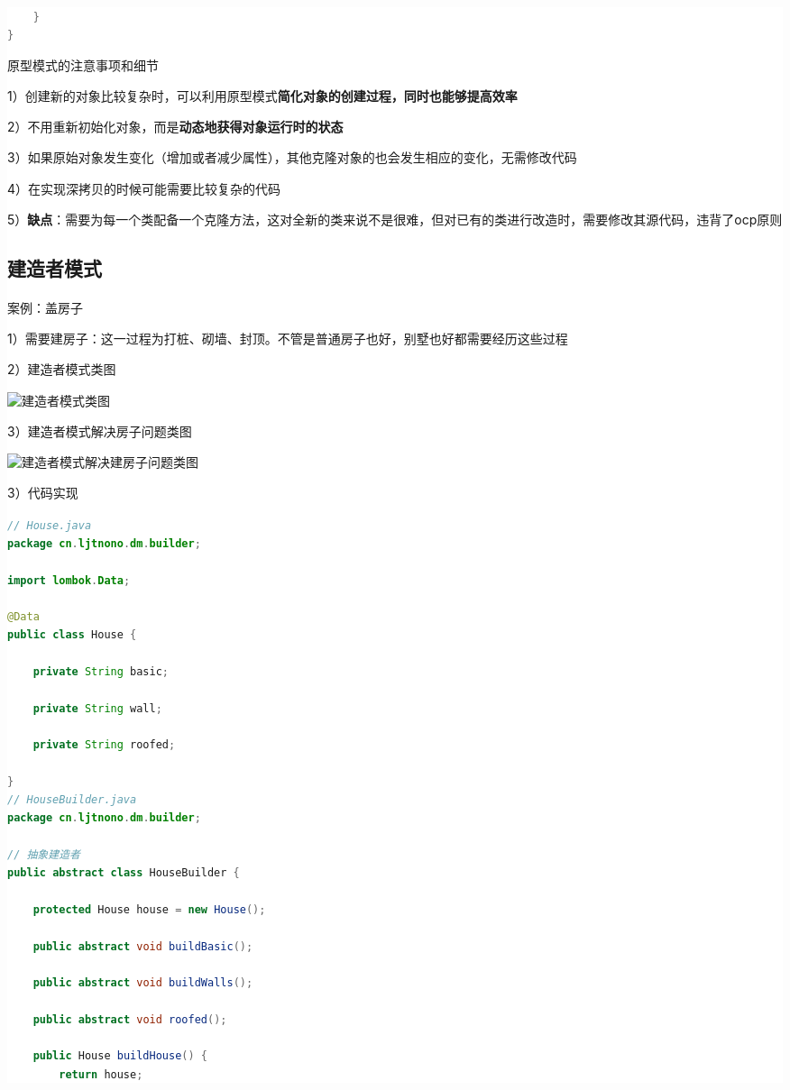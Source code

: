 ```java
    }
}

```

原型模式的注意事项和细节

1）创建新的对象比较复杂时，可以利用原型模式**简化对象的创建过程，同时也能够提高效率**

2）不用重新初始化对象，而是**动态地获得对象运行时的状态**

3）如果原始对象发生变化（增加或者减少属性），其他克隆对象的也会发生相应的变化，无需修改代码

4）在实现深拷贝的时候可能需要比较复杂的代码

5）**缺点**：需要为每一个类配备一个克隆方法，这对全新的类来说不是很难，但对已有的类进行改造时，需要修改其源代码，违背了ocp原则





## 建造者模式

案例：盖房子

1）需要建房子：这一过程为打桩、砌墙、封顶。不管是普通房子也好，别墅也好都需要经历这些过程

2）建造者模式类图

![建造者模式类图](http://f.lingjiatong.cn:30090/rootelement/articleQuote/%E5%BB%BA%E9%80%A0%E8%80%85%E6%A8%A1%E5%BC%8F%E7%B1%BB%E5%9B%BE.png)

3）建造者模式解决房子问题类图

![建造者模式解决建房子问题类图](http://f.lingjiatong.cn:30090/rootelement/articleQuote/%E5%BB%BA%E9%80%A0%E8%80%85%E6%A8%A1%E5%BC%8F%E8%A7%A3%E5%86%B3%E5%BB%BA%E6%88%BF%E5%AD%90%E9%97%AE%E9%A2%98%E7%B1%BB%E5%9B%BE.png)

3）代码实现

```java
// House.java
package cn.ljtnono.dm.builder;

import lombok.Data;

@Data
public class House {

    private String basic;

    private String wall;

    private String roofed;

}
// HouseBuilder.java
package cn.ljtnono.dm.builder;

// 抽象建造者
public abstract class HouseBuilder {

    protected House house = new House();

    public abstract void buildBasic();

    public abstract void buildWalls();

    public abstract void roofed();

    public House buildHouse() {
        return house;
```